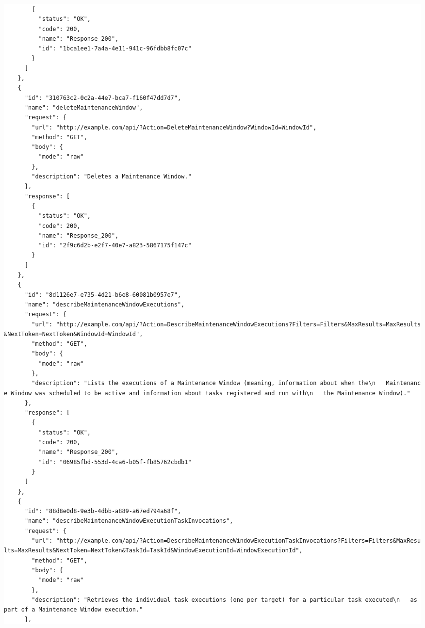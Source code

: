             {
              "status": "OK",
              "code": 200,
              "name": "Response_200",
              "id": "1bca1ee1-7a4a-4e11-941c-96fdbb8fc07c"
            }
          ]
        },
        {
          "id": "310763c2-0c2a-44e7-bca7-f160f47dd7d7",
          "name": "deleteMaintenanceWindow",
          "request": {
            "url": "http://example.com/api/?Action=DeleteMaintenanceWindow?WindowId=WindowId",
            "method": "GET",
            "body": {
              "mode": "raw"
            },
            "description": "Deletes a Maintenance Window."
          },
          "response": [
            {
              "status": "OK",
              "code": 200,
              "name": "Response_200",
              "id": "2f9c6d2b-e2f7-40e7-a823-5867175f147c"
            }
          ]
        },
        {
          "id": "8d1126e7-e735-4d21-b6e8-60081b0957e7",
          "name": "describeMaintenanceWindowExecutions",
          "request": {
            "url": "http://example.com/api/?Action=DescribeMaintenanceWindowExecutions?Filters=Filters&MaxResults=MaxResults&NextToken=NextToken&WindowId=WindowId",
            "method": "GET",
            "body": {
              "mode": "raw"
            },
            "description": "Lists the executions of a Maintenance Window (meaning, information about when the\n   Maintenance Window was scheduled to be active and information about tasks registered and run with\n   the Maintenance Window)."
          },
          "response": [
            {
              "status": "OK",
              "code": 200,
              "name": "Response_200",
              "id": "06985fbd-553d-4ca6-b05f-fb85762cbdb1"
            }
          ]
        },
        {
          "id": "88d8e0d8-9e3b-4dbb-a889-a67ed794a68f",
          "name": "describeMaintenanceWindowExecutionTaskInvocations",
          "request": {
            "url": "http://example.com/api/?Action=DescribeMaintenanceWindowExecutionTaskInvocations?Filters=Filters&MaxResults=MaxResults&NextToken=NextToken&TaskId=TaskId&WindowExecutionId=WindowExecutionId",
            "method": "GET",
            "body": {
              "mode": "raw"
            },
            "description": "Retrieves the individual task executions (one per target) for a particular task executed\n   as part of a Maintenance Window execution."
          },